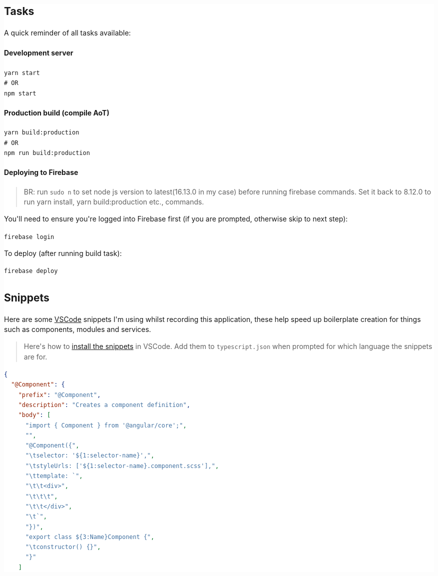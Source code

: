 ## Tasks

A quick reminder of all tasks available:

#### Development server

```
yarn start
# OR
npm start
```

#### Production build (compile AoT)

```
yarn build:production
# OR
npm run build:production
```

#### Deploying to Firebase

> BR: run `sudo n` to set node js version to latest(16.13.0 in my case) before running firebase commands. Set it back to 8.12.0 to run yarn install, yarn build:production etc., commands.

You'll need to ensure you're logged into Firebase first (if you are prompted, otherwise skip to next step):

```
firebase login
```

To deploy (after running build task):

```
firebase deploy
```

## Snippets

Here are some [VSCode](https://code.visualstudio.com) snippets I'm using whilst recording this application, these help speed up boilerplate creation for things such as components, modules and services.

> Here's how to [install the snippets](https://code.visualstudio.com/docs/editor/userdefinedsnippets#_creating-your-own-snippets) in VSCode. Add them to `typescript.json` when prompted for which language the snippets are for.

```json
{
  "@Component": {
    "prefix": "@Component",
    "description": "Creates a component definition",
    "body": [
      "import { Component } from '@angular/core';",
      "",
      "@Component({",
      "\tselector: '${1:selector-name}',",
      "\tstyleUrls: ['${1:selector-name}.component.scss'],",
      "\ttemplate: `",
      "\t\t<div>",
      "\t\t\t",
      "\t\t</div>",
      "\t`",
      "})",
      "export class ${3:Name}Component {",
      "\tconstructor() {}",
      "}"
    ]
```
